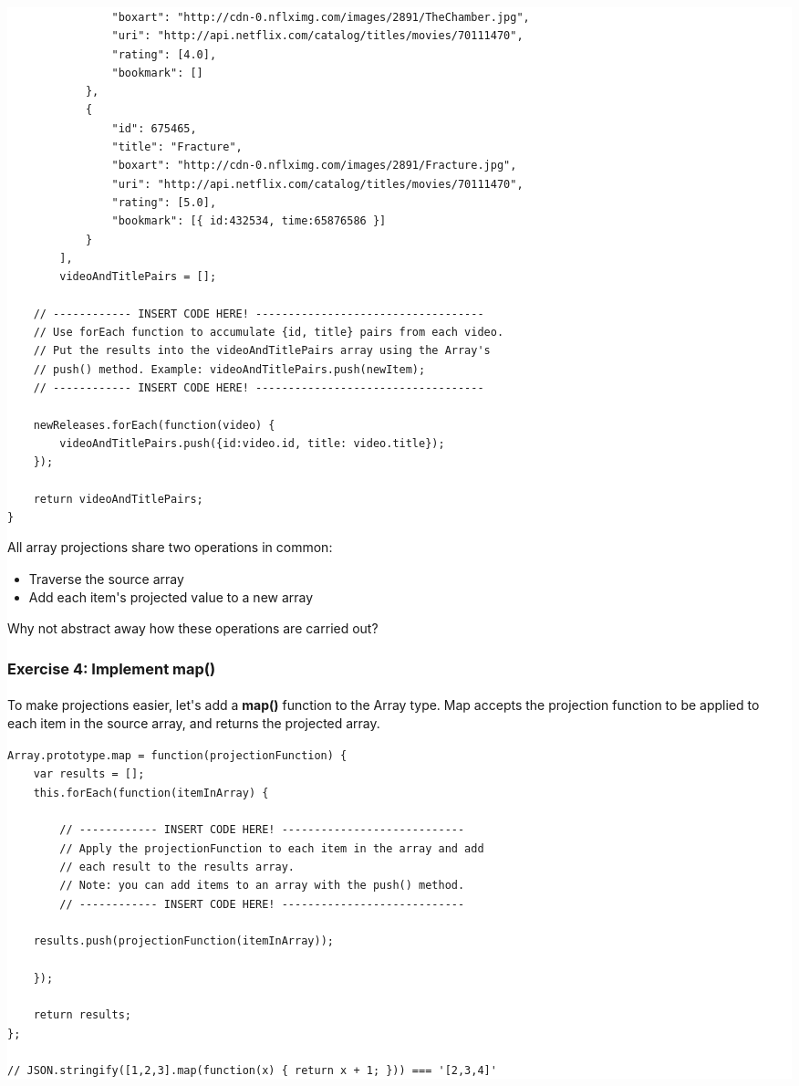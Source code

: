 ```
                "boxart": "http://cdn-0.nflximg.com/images/2891/TheChamber.jpg",
                "uri": "http://api.netflix.com/catalog/titles/movies/70111470",
                "rating": [4.0],
                "bookmark": []
            },
            {
                "id": 675465,
                "title": "Fracture",
                "boxart": "http://cdn-0.nflximg.com/images/2891/Fracture.jpg",
                "uri": "http://api.netflix.com/catalog/titles/movies/70111470",
                "rating": [5.0],
                "bookmark": [{ id:432534, time:65876586 }]
            }
        ],
        videoAndTitlePairs = [];

    // ------------ INSERT CODE HERE! -----------------------------------
    // Use forEach function to accumulate {id, title} pairs from each video.
    // Put the results into the videoAndTitlePairs array using the Array's
    // push() method. Example: videoAndTitlePairs.push(newItem);
    // ------------ INSERT CODE HERE! -----------------------------------

    newReleases.forEach(function(video) {
        videoAndTitlePairs.push({id:video.id, title: video.title});
    });

    return videoAndTitlePairs;
}
```

All array projections share two operations in common:
- Traverse the source array
- Add each item's projected value to a new array

Why not abstract away how these operations are carried out?

### Exercise 4: Implement map()
To make projections easier, let's add a **map()** function to the Array type. Map accepts the projection function to be applied to each item in the source array, and returns the projected array.

```
Array.prototype.map = function(projectionFunction) {
    var results = [];
    this.forEach(function(itemInArray) {

        // ------------ INSERT CODE HERE! ----------------------------
        // Apply the projectionFunction to each item in the array and add
        // each result to the results array.
        // Note: you can add items to an array with the push() method.
        // ------------ INSERT CODE HERE! ----------------------------

    results.push(projectionFunction(itemInArray));

    });

    return results;
};

// JSON.stringify([1,2,3].map(function(x) { return x + 1; })) === '[2,3,4]'
```
